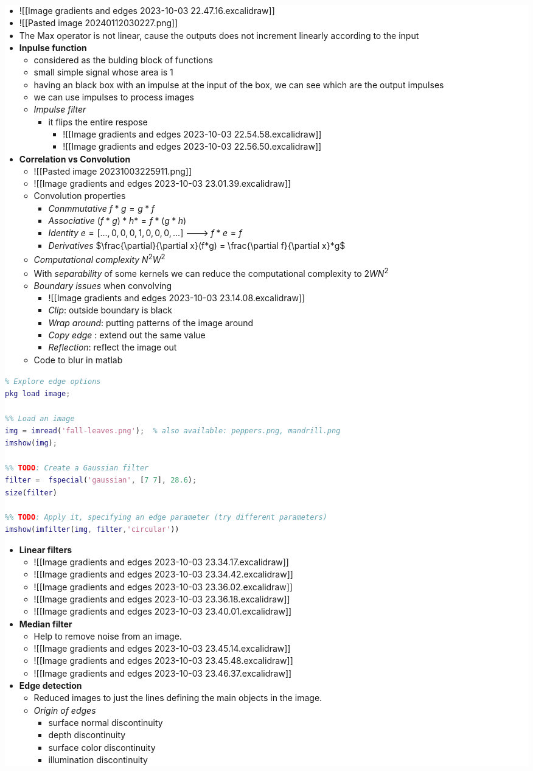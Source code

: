 - ![[Image gradients and edges 2023-10-03 22.47.16.excalidraw]]
- ![[Pasted image 20240112030227.png]]
- The Max operator is not linear, cause the outputs does not increment linearly according to the input
- **Inpulse function**
	- considered as the bulding block of functions
	- small simple signal whose area is 1
	- having an black box with an impulse at the input of the box, we can see which are the output impulses
	- we can use impulses to process images
	- *Impulse filter*
		- it flips the entire respose
			- ![[Image gradients and edges 2023-10-03 22.54.58.excalidraw]]
			- ![[Image gradients and edges 2023-10-03 22.56.50.excalidraw]]
- **Correlation vs Convolution**
	- ![[Pasted image 20231003225911.png]]
	- ![[Image gradients and edges 2023-10-03 23.01.39.excalidraw]]
	- Convolution properties
		- *Conmmutative* $f*g=g*f$
		- *Associative* $(f*g)*h* = f*(g*h)$
		- *Identity* $e = [...,0,0,0,1,0,0,0,...]$ ---> $f*e=f$
		- *Derivatives* $\frac{\partial}{\partial x}(f*g) = \frac{\partial f}{\partial x}*g$
	- *Computational complexity* $N^2W^2$
	- With *separability* of some kernels we can reduce the computational complexity to $2WN^2$
	- *Boundary issues* when convolving
		- ![[Image gradients and edges 2023-10-03 23.14.08.excalidraw]]
		- *Clip*: outside boundary is black
		- *Wrap around*: putting patterns of the image around
		- *Copy edge* : extend out the same value
		- *Reflection*: reflect the image out
	- Code to blur in matlab
```matlab
% Explore edge options
pkg load image;

%% Load an image
img = imread('fall-leaves.png');  % also available: peppers.png, mandrill.png
imshow(img);

%% TODO: Create a Gaussian filter
filter =  fspecial('gaussian', [7 7], 28.6);
size(filter)

%% TODO: Apply it, specifying an edge parameter (try different parameters)
imshow(imfilter(img, filter,'circular'))		 
```
- **Linear filters**
	- ![[Image gradients and edges 2023-10-03 23.34.17.excalidraw]]
	- ![[Image gradients and edges 2023-10-03 23.34.42.excalidraw]]
	- ![[Image gradients and edges 2023-10-03 23.36.02.excalidraw]]
	- ![[Image gradients and edges 2023-10-03 23.36.18.excalidraw]]
	- ![[Image gradients and edges 2023-10-03 23.40.01.excalidraw]]
- **Median filter**
	- Help to remove noise from an image.
	- ![[Image gradients and edges 2023-10-03 23.45.14.excalidraw]]
	- ![[Image gradients and edges 2023-10-03 23.45.48.excalidraw]]
	- ![[Image gradients and edges 2023-10-03 23.46.37.excalidraw]]
- **Edge detection**
	- Reduced images to just the lines defining the main objects in the image.
	- *Origin of edges*
		- surface normal discontinuity
		- depth discontinuity
		- surface color discontinuity
		- illumination discontinuity